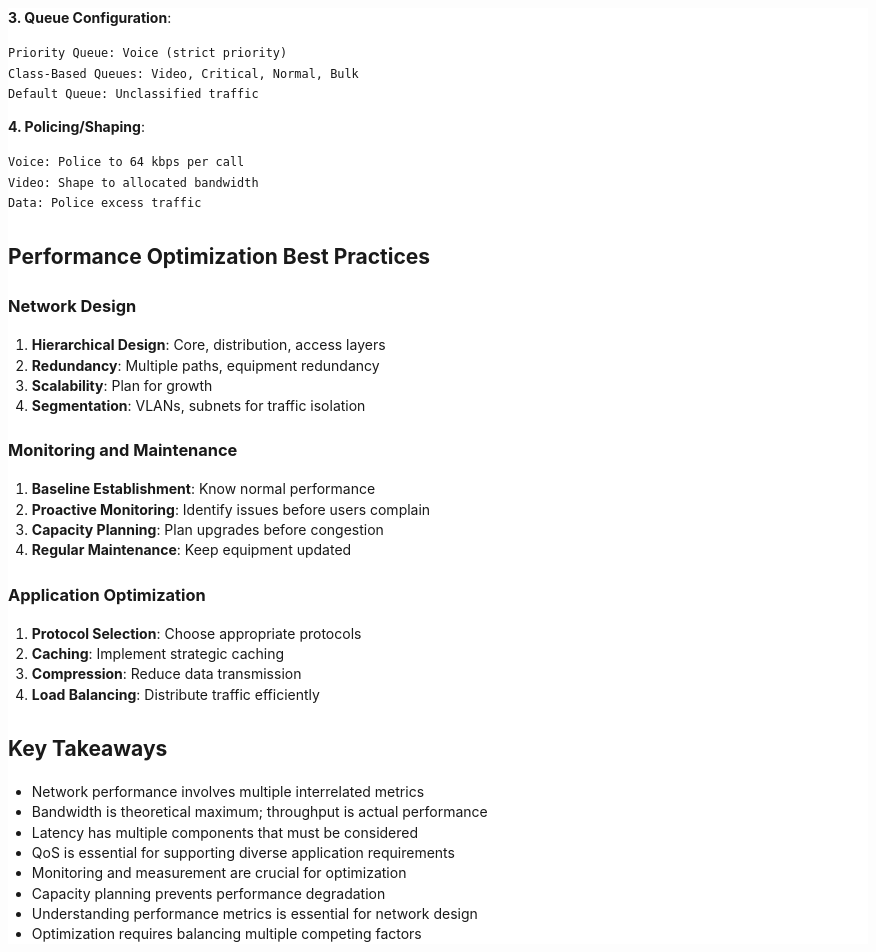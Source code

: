 **3. Queue Configuration**:
```
Priority Queue: Voice (strict priority)
Class-Based Queues: Video, Critical, Normal, Bulk
Default Queue: Unclassified traffic
```

**4. Policing/Shaping**:
```
Voice: Police to 64 kbps per call
Video: Shape to allocated bandwidth
Data: Police excess traffic
```

## Performance Optimization Best Practices

### Network Design
1. **Hierarchical Design**: Core, distribution, access layers
2. **Redundancy**: Multiple paths, equipment redundancy
3. **Scalability**: Plan for growth
4. **Segmentation**: VLANs, subnets for traffic isolation

### Monitoring and Maintenance
1. **Baseline Establishment**: Know normal performance
2. **Proactive Monitoring**: Identify issues before users complain
3. **Capacity Planning**: Plan upgrades before congestion
4. **Regular Maintenance**: Keep equipment updated

### Application Optimization
1. **Protocol Selection**: Choose appropriate protocols
2. **Caching**: Implement strategic caching
3. **Compression**: Reduce data transmission
4. **Load Balancing**: Distribute traffic efficiently

## Key Takeaways

- Network performance involves multiple interrelated metrics
- Bandwidth is theoretical maximum; throughput is actual performance
- Latency has multiple components that must be considered
- QoS is essential for supporting diverse application requirements
- Monitoring and measurement are crucial for optimization
- Capacity planning prevents performance degradation
- Understanding performance metrics is essential for network design
- Optimization requires balancing multiple competing factors